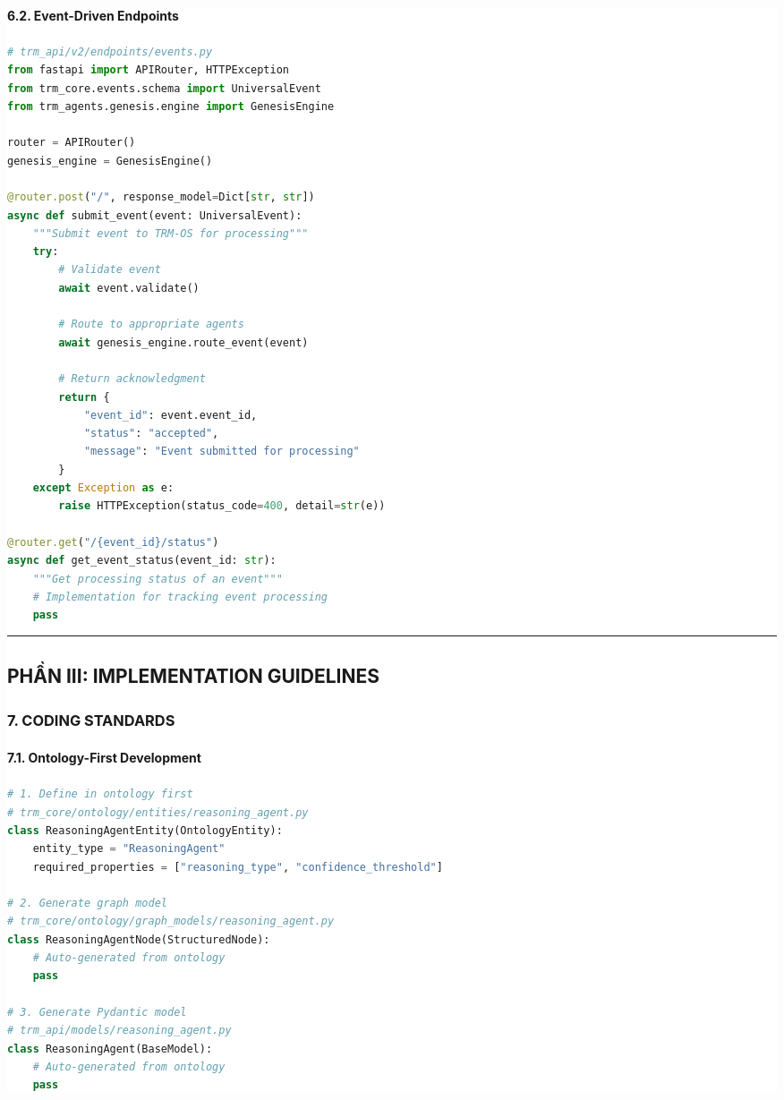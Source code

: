 #### 6.2. Event-Driven Endpoints
```python
# trm_api/v2/endpoints/events.py
from fastapi import APIRouter, HTTPException
from trm_core.events.schema import UniversalEvent
from trm_agents.genesis.engine import GenesisEngine

router = APIRouter()
genesis_engine = GenesisEngine()

@router.post("/", response_model=Dict[str, str])
async def submit_event(event: UniversalEvent):
    """Submit event to TRM-OS for processing"""
    try:
        # Validate event
        await event.validate()
        
        # Route to appropriate agents
        await genesis_engine.route_event(event)
        
        # Return acknowledgment
        return {
            "event_id": event.event_id,
            "status": "accepted",
            "message": "Event submitted for processing"
        }
    except Exception as e:
        raise HTTPException(status_code=400, detail=str(e))

@router.get("/{event_id}/status")
async def get_event_status(event_id: str):
    """Get processing status of an event"""
    # Implementation for tracking event processing
    pass
```

---

## PHẦN III: IMPLEMENTATION GUIDELINES

### 7. CODING STANDARDS

#### 7.1. Ontology-First Development
```python
# 1. Define in ontology first
# trm_core/ontology/entities/reasoning_agent.py
class ReasoningAgentEntity(OntologyEntity):
    entity_type = "ReasoningAgent"
    required_properties = ["reasoning_type", "confidence_threshold"]
    
# 2. Generate graph model
# trm_core/ontology/graph_models/reasoning_agent.py  
class ReasoningAgentNode(StructuredNode):
    # Auto-generated from ontology
    pass

# 3. Generate Pydantic model
# trm_api/models/reasoning_agent.py
class ReasoningAgent(BaseModel):
    # Auto-generated from ontology
    pass
```
